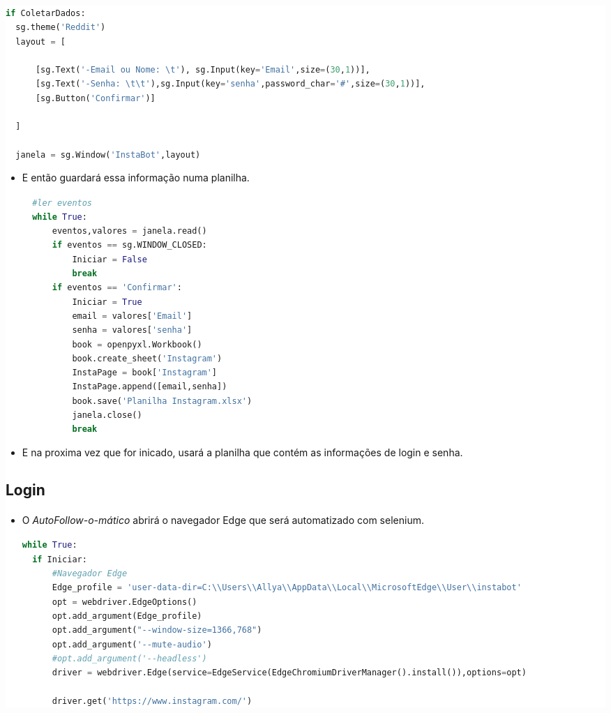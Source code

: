  ```python
  if ColetarDados:
    sg.theme('Reddit')
    layout = [

        [sg.Text('-Email ou Nome: \t'), sg.Input(key='Email',size=(30,1))],
        [sg.Text('-Senha: \t\t'),sg.Input(key='senha',password_char='#',size=(30,1))],
        [sg.Button('Confirmar')]

    ]

    janela = sg.Window('InstaBot',layout)

  ```

   
- E então guardará essa informação numa planilha.

  ```python
    #ler eventos
    while True:
        eventos,valores = janela.read()
        if eventos == sg.WINDOW_CLOSED:
            Iniciar = False
            break
        if eventos == 'Confirmar':
            Iniciar = True
            email = valores['Email']
            senha = valores['senha']
            book = openpyxl.Workbook()
            book.create_sheet('Instagram')
            InstaPage = book['Instagram']
            InstaPage.append([email,senha])
            book.save('Planilha Instagram.xlsx')
            janela.close()
            break
  ```
  
- E na proxima vez que for inicado, usará a planilha que contém as informações de login e senha.

## Login
- O _AutoFollow-o-mático_ abrirá o navegador Edge que será automatizado com selenium.

  ```python
  while True:
    if Iniciar:
        #Navegador Edge
        Edge_profile = 'user-data-dir=C:\\Users\\Allya\\AppData\\Local\\MicrosoftEdge\\User\\instabot'
        opt = webdriver.EdgeOptions()
        opt.add_argument(Edge_profile)
        opt.add_argument("--window-size=1366,768")
        opt.add_argument('--mute-audio')
        #opt.add_argument('--headless')
        driver = webdriver.Edge(service=EdgeService(EdgeChromiumDriverManager().install()),options=opt)

        driver.get('https://www.instagram.com/')
  ```
